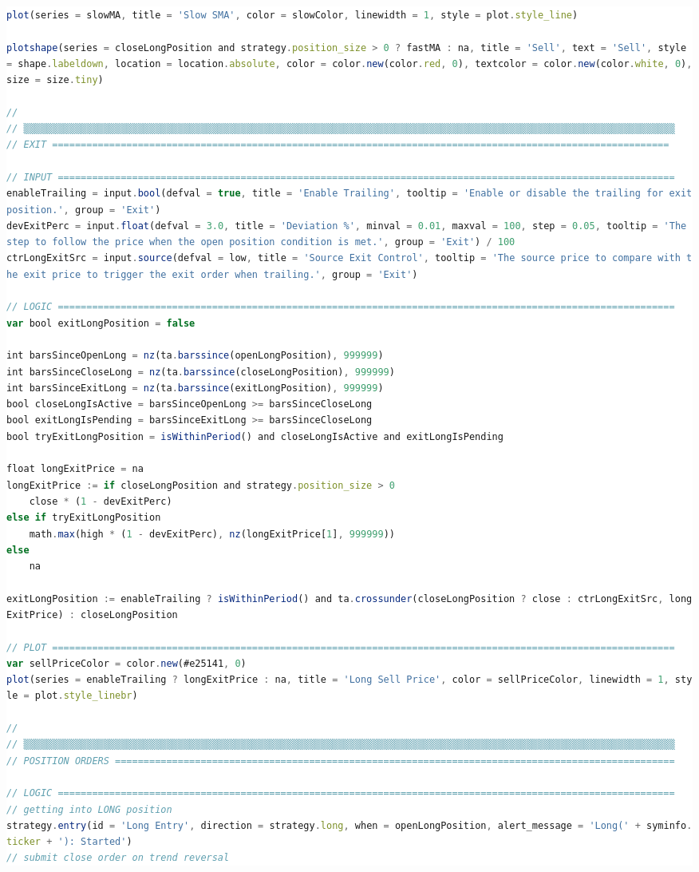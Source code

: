 ``` javascript
plot(series = slowMA, title = 'Slow SMA', color = slowColor, linewidth = 1, style = plot.style_line)

plotshape(series = closeLongPosition and strategy.position_size > 0 ? fastMA : na, title = 'Sell', text = 'Sell', style = shape.labeldown, location = location.absolute, color = color.new(color.red, 0), textcolor = color.new(color.white, 0), size = size.tiny)

//
// ▒▒▒▒▒▒▒▒▒▒▒▒▒▒▒▒▒▒▒▒▒▒▒▒▒▒▒▒▒▒▒▒▒▒▒▒▒▒▒▒▒▒▒▒▒▒▒▒▒▒▒▒▒▒▒▒▒▒▒▒▒▒▒▒▒▒▒▒▒▒▒▒▒▒▒▒▒▒▒▒▒▒▒▒▒▒▒▒▒▒▒▒▒▒▒▒▒▒▒▒▒▒▒▒▒▒▒▒▒▒▒▒▒▒
// EXIT ============================================================================================================

// INPUT ============================================================================================================
enableTrailing = input.bool(defval = true, title = 'Enable Trailing', tooltip = 'Enable or disable the trailing for exit position.', group = 'Exit')
devExitPerc = input.float(defval = 3.0, title = 'Deviation %', minval = 0.01, maxval = 100, step = 0.05, tooltip = 'The step to follow the price when the open position condition is met.', group = 'Exit') / 100
ctrLongExitSrc = input.source(defval = low, title = 'Source Exit Control', tooltip = 'The source price to compare with the exit price to trigger the exit order when trailing.', group = 'Exit')

// LOGIC ============================================================================================================
var bool exitLongPosition = false

int barsSinceOpenLong = nz(ta.barssince(openLongPosition), 999999)
int barsSinceCloseLong = nz(ta.barssince(closeLongPosition), 999999)
int barsSinceExitLong = nz(ta.barssince(exitLongPosition), 999999)
bool closeLongIsActive = barsSinceOpenLong >= barsSinceCloseLong
bool exitLongIsPending = barsSinceExitLong >= barsSinceCloseLong
bool tryExitLongPosition = isWithinPeriod() and closeLongIsActive and exitLongIsPending

float longExitPrice = na
longExitPrice := if closeLongPosition and strategy.position_size > 0
    close * (1 - devExitPerc)
else if tryExitLongPosition
    math.max(high * (1 - devExitPerc), nz(longExitPrice[1], 999999))
else
    na

exitLongPosition := enableTrailing ? isWithinPeriod() and ta.crossunder(closeLongPosition ? close : ctrLongExitSrc, longExitPrice) : closeLongPosition

// PLOT =============================================================================================================
var sellPriceColor = color.new(#e25141, 0)
plot(series = enableTrailing ? longExitPrice : na, title = 'Long Sell Price', color = sellPriceColor, linewidth = 1, style = plot.style_linebr)

//
// ▒▒▒▒▒▒▒▒▒▒▒▒▒▒▒▒▒▒▒▒▒▒▒▒▒▒▒▒▒▒▒▒▒▒▒▒▒▒▒▒▒▒▒▒▒▒▒▒▒▒▒▒▒▒▒▒▒▒▒▒▒▒▒▒▒▒▒▒▒▒▒▒▒▒▒▒▒▒▒▒▒▒▒▒▒▒▒▒▒▒▒▒▒▒▒▒▒▒▒▒▒▒▒▒▒▒▒▒▒▒▒▒▒▒
// POSITION ORDERS ==================================================================================================

// LOGIC ============================================================================================================
// getting into LONG position
strategy.entry(id = 'Long Entry', direction = strategy.long, when = openLongPosition, alert_message = 'Long(' + syminfo.ticker + '): Started')
// submit close order on trend reversal
```